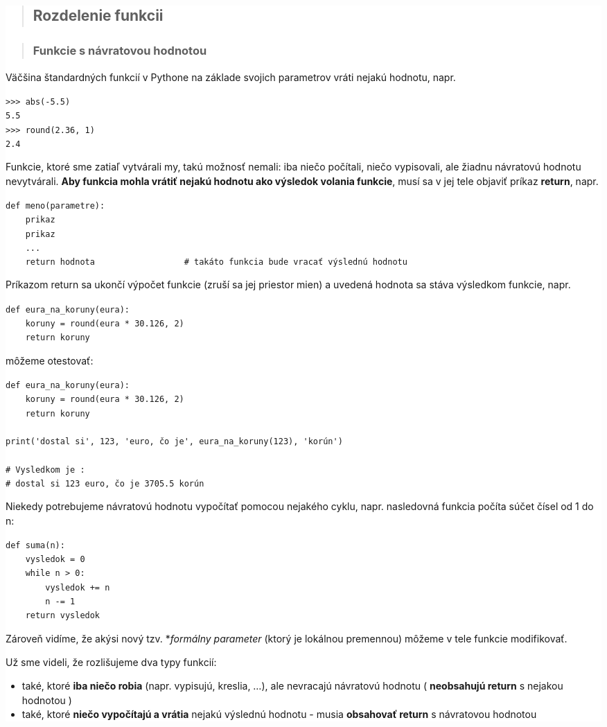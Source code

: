 >## Rozdelenie funkcii

>### Funkcie s návratovou hodnotou

Väčšina štandardných funkcií v Pythone na základe svojich parametrov vráti nejakú hodnotu, napr.
~~~
>>> abs(-5.5)
5.5
>>> round(2.36, 1)
2.4
~~~
Funkcie, ktoré sme zatiaľ vytvárali my, takú možnosť nemali: iba niečo počítali, niečo vypisovali, ale žiadnu návratovú hodnotu nevytvárali. **Aby funkcia mohla vrátiť nejakú hodnotu ako výsledok volania funkcie**, musí sa v jej tele objaviť príkaz **return**, napr.
~~~
def meno(parametre):
    prikaz
    prikaz
    ...
    return hodnota                  # takáto funkcia bude vracať výslednú hodnotu
~~~
Príkazom return sa ukončí výpočet funkcie (zruší sa jej priestor mien) a uvedená hodnota sa stáva výsledkom funkcie, napr.
~~~
def eura_na_koruny(eura):
    koruny = round(eura * 30.126, 2)
    return koruny
~~~
môžeme otestovať:
~~~
def eura_na_koruny(eura):
    koruny = round(eura * 30.126, 2)
    return koruny

print('dostal si', 123, 'euro, čo je', eura_na_koruny(123), 'korún')

# Vysledkom je :
# dostal si 123 euro, čo je 3705.5 korún
~~~
Niekedy potrebujeme návratovú hodnotu vypočítať pomocou nejakého cyklu, napr. nasledovná funkcia počíta súčet čísel od 1 do n:
~~~
def suma(n):
    vysledok = 0
    while n > 0:
        vysledok += n
        n -= 1
    return vysledok
~~~
Zároveň vidíme, že akýsi nový tzv. **formálny parameter* (ktorý je lokálnou premennou) môžeme v tele funkcie modifikovať.

Už sme videli, že rozlišujeme dva typy funkcií:

* také, ktoré **iba niečo robia** (napr. vypisujú, kreslia, …), ale nevracajú návratovú hodnotu ( **neobsahujú return** s nejakou hodnotou )
* také, ktoré **niečo vypočítajú a vrátia** nejakú výslednú hodnotu - musia **obsahovať return** s návratovou hodnotou
